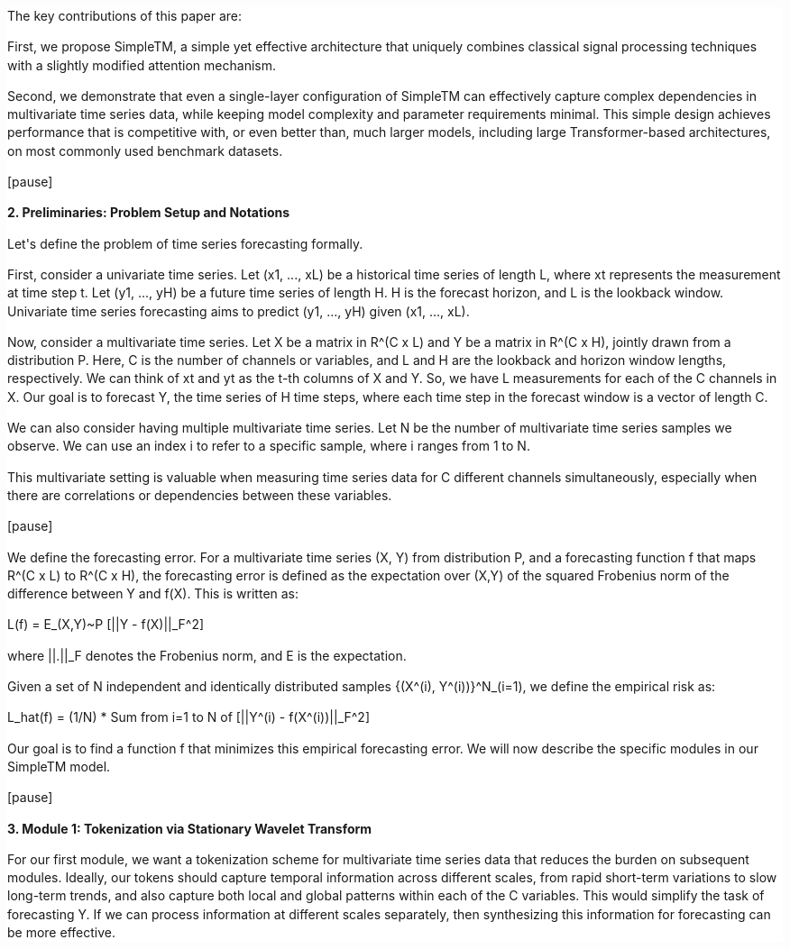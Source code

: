 The key contributions of this paper are:

First, we propose SimpleTM, a simple yet effective architecture that uniquely combines classical signal processing techniques with a slightly modified attention mechanism.

Second, we demonstrate that even a single-layer configuration of SimpleTM can effectively capture complex dependencies in multivariate time series data, while keeping model complexity and parameter requirements minimal.  This simple design achieves performance that is competitive with, or even better than, much larger models, including large Transformer-based architectures, on most commonly used benchmark datasets.

[pause]

**2. Preliminaries: Problem Setup and Notations**

Let's define the problem of time series forecasting formally.

First, consider a univariate time series. Let (x1, ..., xL) be a historical time series of length L, where xt represents the measurement at time step t.  Let (y1, ..., yH) be a future time series of length H.  H is the forecast horizon, and L is the lookback window. Univariate time series forecasting aims to predict (y1, ..., yH) given (x1, ..., xL).

Now, consider a multivariate time series. Let X be a matrix in R^(C x L) and Y be a matrix in R^(C x H), jointly drawn from a distribution P. Here, C is the number of channels or variables, and L and H are the lookback and horizon window lengths, respectively.  We can think of xt and yt as the t-th columns of X and Y.  So, we have L measurements for each of the C channels in X. Our goal is to forecast Y, the time series of H time steps, where each time step in the forecast window is a vector of length C.

We can also consider having multiple multivariate time series. Let N be the number of multivariate time series samples we observe. We can use an index i to refer to a specific sample, where i ranges from 1 to N.

This multivariate setting is valuable when measuring time series data for C different channels simultaneously, especially when there are correlations or dependencies between these variables.

[pause]

We define the forecasting error. For a multivariate time series (X, Y) from distribution P, and a forecasting function f that maps R^(C x L) to R^(C x H), the forecasting error is defined as the expectation over (X,Y) of the squared Frobenius norm of the difference between Y and f(X).  This is written as:

L(f) = E_(X,Y)~P [||Y - f(X)||_F^2]

where ||.||_F denotes the Frobenius norm, and E is the expectation.

Given a set of N independent and identically distributed samples {(X^(i), Y^(i))}^N_(i=1), we define the empirical risk as:

L_hat(f) = (1/N) * Sum from i=1 to N of [||Y^(i) - f(X^(i))||_F^2]

Our goal is to find a function f that minimizes this empirical forecasting error.  We will now describe the specific modules in our SimpleTM model.

[pause]

**3. Module 1: Tokenization via Stationary Wavelet Transform**

For our first module, we want a tokenization scheme for multivariate time series data that reduces the burden on subsequent modules.  Ideally, our tokens should capture temporal information across different scales, from rapid short-term variations to slow long-term trends, and also capture both local and global patterns within each of the C variables.  This would simplify the task of forecasting Y.  If we can process information at different scales separately, then synthesizing this information for forecasting can be more effective.
